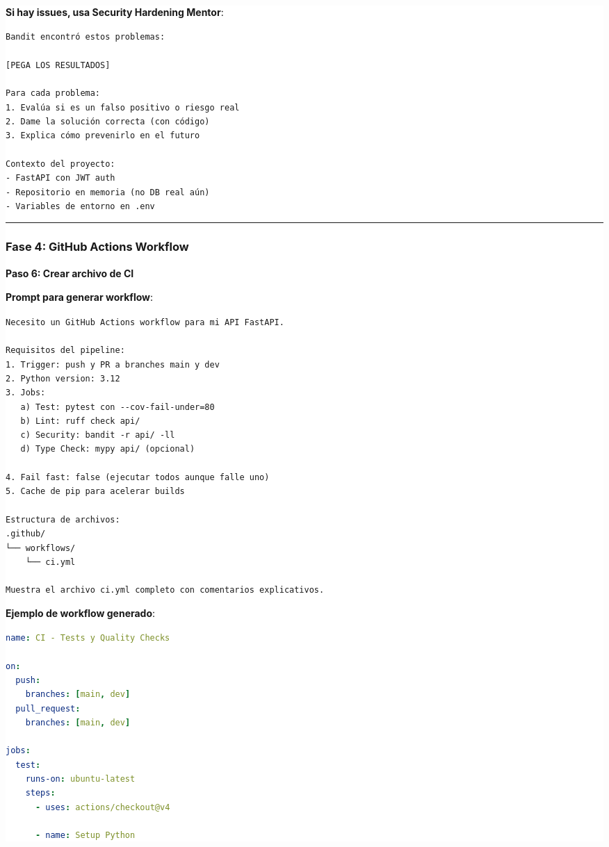 **Si hay issues, usa Security Hardening Mentor**:

```
Bandit encontró estos problemas:

[PEGA LOS RESULTADOS]

Para cada problema:
1. Evalúa si es un falso positivo o riesgo real
2. Dame la solución correcta (con código)
3. Explica cómo prevenirlo en el futuro

Contexto del proyecto:
- FastAPI con JWT auth
- Repositorio en memoria (no DB real aún)
- Variables de entorno en .env
```

---

### Fase 4: GitHub Actions Workflow

**Paso 6: Crear archivo de CI**

**Prompt para generar workflow**:

```
Necesito un GitHub Actions workflow para mi API FastAPI.

Requisitos del pipeline:
1. Trigger: push y PR a branches main y dev
2. Python version: 3.12
3. Jobs:
   a) Test: pytest con --cov-fail-under=80
   b) Lint: ruff check api/
   c) Security: bandit -r api/ -ll
   d) Type Check: mypy api/ (opcional)

4. Fail fast: false (ejecutar todos aunque falle uno)
5. Cache de pip para acelerar builds

Estructura de archivos:
.github/
└── workflows/
    └── ci.yml

Muestra el archivo ci.yml completo con comentarios explicativos.
```

**Ejemplo de workflow generado**:

```yaml
name: CI - Tests y Quality Checks

on:
  push:
    branches: [main, dev]
  pull_request:
    branches: [main, dev]

jobs:
  test:
    runs-on: ubuntu-latest
    steps:
      - uses: actions/checkout@v4

      - name: Setup Python
```